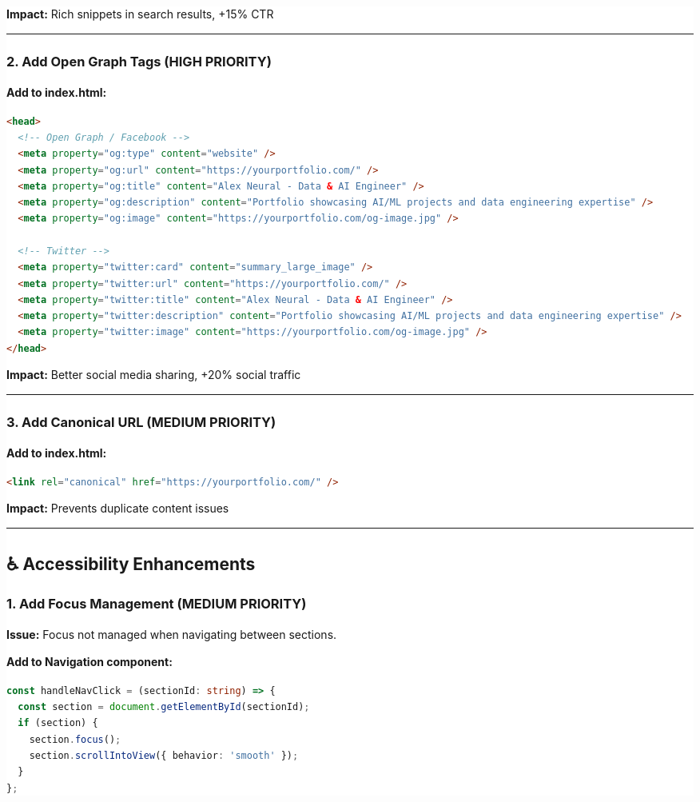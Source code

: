 **Impact:** Rich snippets in search results, +15% CTR

---

### 2. Add Open Graph Tags (HIGH PRIORITY)

**Add to index.html:**

```html
<head>
  <!-- Open Graph / Facebook -->
  <meta property="og:type" content="website" />
  <meta property="og:url" content="https://yourportfolio.com/" />
  <meta property="og:title" content="Alex Neural - Data & AI Engineer" />
  <meta property="og:description" content="Portfolio showcasing AI/ML projects and data engineering expertise" />
  <meta property="og:image" content="https://yourportfolio.com/og-image.jpg" />

  <!-- Twitter -->
  <meta property="twitter:card" content="summary_large_image" />
  <meta property="twitter:url" content="https://yourportfolio.com/" />
  <meta property="twitter:title" content="Alex Neural - Data & AI Engineer" />
  <meta property="twitter:description" content="Portfolio showcasing AI/ML projects and data engineering expertise" />
  <meta property="twitter:image" content="https://yourportfolio.com/og-image.jpg" />
</head>
```

**Impact:** Better social media sharing, +20% social traffic

---

### 3. Add Canonical URL (MEDIUM PRIORITY)

**Add to index.html:**

```html
<link rel="canonical" href="https://yourportfolio.com/" />
```

**Impact:** Prevents duplicate content issues

---

## ♿ Accessibility Enhancements

### 1. Add Focus Management (MEDIUM PRIORITY)

**Issue:** Focus not managed when navigating between sections.

**Add to Navigation component:**

```typescript
const handleNavClick = (sectionId: string) => {
  const section = document.getElementById(sectionId);
  if (section) {
    section.focus();
    section.scrollIntoView({ behavior: 'smooth' });
  }
};
```
